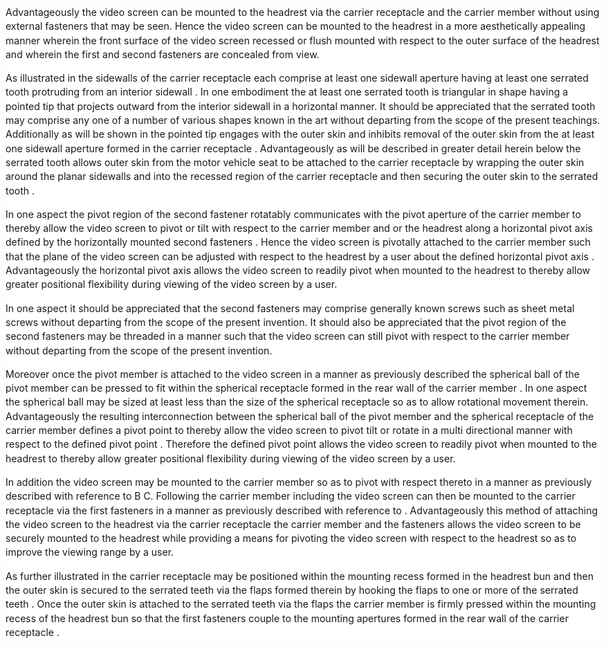 Advantageously the video screen can be mounted to the headrest via the carrier receptacle and the carrier member without using external fasteners that may be seen. Hence the video screen can be mounted to the headrest in a more aesthetically appealing manner wherein the front surface of the video screen recessed or flush mounted with respect to the outer surface of the headrest and wherein the first and second fasteners are concealed from view.

As illustrated in the sidewalls of the carrier receptacle each comprise at least one sidewall aperture having at least one serrated tooth protruding from an interior sidewall . In one embodiment the at least one serrated tooth is triangular in shape having a pointed tip that projects outward from the interior sidewall in a horizontal manner. It should be appreciated that the serrated tooth may comprise any one of a number of various shapes known in the art without departing from the scope of the present teachings. Additionally as will be shown in the pointed tip engages with the outer skin and inhibits removal of the outer skin from the at least one sidewall aperture formed in the carrier receptacle . Advantageously as will be described in greater detail herein below the serrated tooth allows outer skin from the motor vehicle seat to be attached to the carrier receptacle by wrapping the outer skin around the planar sidewalls and into the recessed region of the carrier receptacle and then securing the outer skin to the serrated tooth .

In one aspect the pivot region of the second fastener rotatably communicates with the pivot aperture of the carrier member to thereby allow the video screen to pivot or tilt with respect to the carrier member and or the headrest along a horizontal pivot axis defined by the horizontally mounted second fasteners . Hence the video screen is pivotally attached to the carrier member such that the plane of the video screen can be adjusted with respect to the headrest by a user about the defined horizontal pivot axis . Advantageously the horizontal pivot axis allows the video screen to readily pivot when mounted to the headrest to thereby allow greater positional flexibility during viewing of the video screen by a user.

In one aspect it should be appreciated that the second fasteners may comprise generally known screws such as sheet metal screws without departing from the scope of the present invention. It should also be appreciated that the pivot region of the second fasteners may be threaded in a manner such that the video screen can still pivot with respect to the carrier member without departing from the scope of the present invention.

Moreover once the pivot member is attached to the video screen in a manner as previously described the spherical ball of the pivot member can be pressed to fit within the spherical receptacle formed in the rear wall of the carrier member . In one aspect the spherical ball may be sized at least less than the size of the spherical receptacle so as to allow rotational movement therein. Advantageously the resulting interconnection between the spherical ball of the pivot member and the spherical receptacle of the carrier member defines a pivot point to thereby allow the video screen to pivot tilt or rotate in a multi directional manner with respect to the defined pivot point . Therefore the defined pivot point allows the video screen to readily pivot when mounted to the headrest to thereby allow greater positional flexibility during viewing of the video screen by a user.

In addition the video screen may be mounted to the carrier member so as to pivot with respect thereto in a manner as previously described with reference to B C. Following the carrier member including the video screen can then be mounted to the carrier receptacle via the first fasteners in a manner as previously described with reference to . Advantageously this method of attaching the video screen to the headrest via the carrier receptacle the carrier member and the fasteners allows the video screen to be securely mounted to the headrest while providing a means for pivoting the video screen with respect to the headrest so as to improve the viewing range by a user.

As further illustrated in the carrier receptacle may be positioned within the mounting recess formed in the headrest bun and then the outer skin is secured to the serrated teeth via the flaps formed therein by hooking the flaps to one or more of the serrated teeth . Once the outer skin is attached to the serrated teeth via the flaps the carrier member is firmly pressed within the mounting recess of the headrest bun so that the first fasteners couple to the mounting apertures formed in the rear wall of the carrier receptacle .

